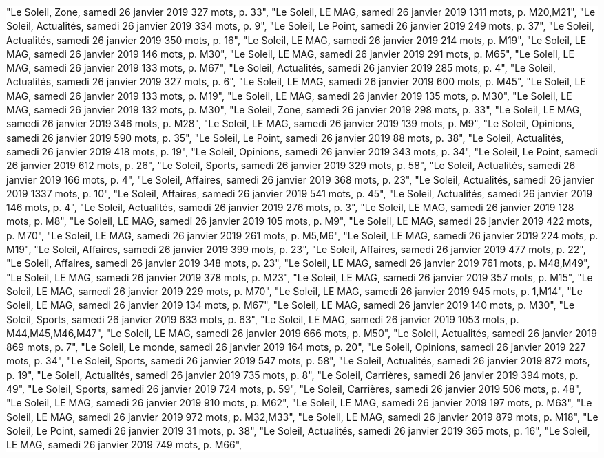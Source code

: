 "Le Soleil, Zone,  samedi 26 janvier 2019 327 mots, p. 33",
"Le Soleil, LE MAG,  samedi 26 janvier 2019 1311 mots, p. M20,M21",
"Le Soleil, Actualités,  samedi 26 janvier 2019 334 mots, p. 9",
"Le Soleil, Le Point,  samedi 26 janvier 2019 249 mots, p. 37",
"Le Soleil, Actualités,  samedi 26 janvier 2019 350 mots, p. 16",
"Le Soleil, LE MAG,  samedi 26 janvier 2019 214 mots, p. M19",
"Le Soleil, LE MAG,  samedi 26 janvier 2019 146 mots, p. M30",
"Le Soleil, LE MAG,  samedi 26 janvier 2019 291 mots, p. M65",
"Le Soleil, LE MAG,  samedi 26 janvier 2019 133 mots, p. M67",
"Le Soleil, Actualités,  samedi 26 janvier 2019 285 mots, p. 4",
"Le Soleil, Actualités,  samedi 26 janvier 2019 327 mots, p. 6",
"Le Soleil, LE MAG,  samedi 26 janvier 2019 600 mots, p. M45",
"Le Soleil, LE MAG,  samedi 26 janvier 2019 133 mots, p. M19",
"Le Soleil, LE MAG,  samedi 26 janvier 2019 135 mots, p. M30",
"Le Soleil, LE MAG,  samedi 26 janvier 2019 132 mots, p. M30",
"Le Soleil, Zone,  samedi 26 janvier 2019 298 mots, p. 33",
"Le Soleil, LE MAG,  samedi 26 janvier 2019 346 mots, p. M28",
"Le Soleil, LE MAG,  samedi 26 janvier 2019 139 mots, p. M9",
"Le Soleil, Opinions,  samedi 26 janvier 2019 590 mots, p. 35",
"Le Soleil, Le Point,  samedi 26 janvier 2019 88 mots, p. 38",
"Le Soleil, Actualités,  samedi 26 janvier 2019 418 mots, p. 19",
"Le Soleil, Opinions,  samedi 26 janvier 2019 343 mots, p. 34",
"Le Soleil, Le Point,  samedi 26 janvier 2019 612 mots, p. 26",
"Le Soleil, Sports,  samedi 26 janvier 2019 329 mots, p. 58",
"Le Soleil, Actualités,  samedi 26 janvier 2019 166 mots, p. 4",
"Le Soleil, Affaires,  samedi 26 janvier 2019 368 mots, p. 23",
"Le Soleil, Actualités,  samedi 26 janvier 2019 1337 mots, p. 10",
"Le Soleil, Affaires,  samedi 26 janvier 2019 541 mots, p. 45",
"Le Soleil, Actualités,  samedi 26 janvier 2019 146 mots, p. 4",
"Le Soleil, Actualités,  samedi 26 janvier 2019 276 mots, p. 3",
"Le Soleil, LE MAG,  samedi 26 janvier 2019 128 mots, p. M8",
"Le Soleil, LE MAG,  samedi 26 janvier 2019 105 mots, p. M9",
"Le Soleil, LE MAG,  samedi 26 janvier 2019 422 mots, p. M70",
"Le Soleil, LE MAG,  samedi 26 janvier 2019 261 mots, p. M5,M6",
"Le Soleil, LE MAG,  samedi 26 janvier 2019 224 mots, p. M19",
"Le Soleil, Affaires,  samedi 26 janvier 2019 399 mots, p. 23",
"Le Soleil, Affaires,  samedi 26 janvier 2019 477 mots, p. 22",
"Le Soleil, Affaires,  samedi 26 janvier 2019 348 mots, p. 23",
"Le Soleil, LE MAG,  samedi 26 janvier 2019 761 mots, p. M48,M49",
"Le Soleil, LE MAG,  samedi 26 janvier 2019 378 mots, p. M23",
"Le Soleil, LE MAG,  samedi 26 janvier 2019 357 mots, p. M15",
"Le Soleil, LE MAG,  samedi 26 janvier 2019 229 mots, p. M70",
"Le Soleil, LE MAG,  samedi 26 janvier 2019 945 mots, p. 1,M14",
"Le Soleil, LE MAG,  samedi 26 janvier 2019 134 mots, p. M67",
"Le Soleil, LE MAG,  samedi 26 janvier 2019 140 mots, p. M30",
"Le Soleil, Sports,  samedi 26 janvier 2019 633 mots, p. 63",
"Le Soleil, LE MAG,  samedi 26 janvier 2019 1053 mots, p. M44,M45,M46,M47",
"Le Soleil, LE MAG,  samedi 26 janvier 2019 666 mots, p. M50",
"Le Soleil, Actualités,  samedi 26 janvier 2019 869 mots, p. 7",
"Le Soleil, Le monde,  samedi 26 janvier 2019 164 mots, p. 20",
"Le Soleil, Opinions,  samedi 26 janvier 2019 227 mots, p. 34",
"Le Soleil, Sports,  samedi 26 janvier 2019 547 mots, p. 58",
"Le Soleil, Actualités,  samedi 26 janvier 2019 872 mots, p. 19",
"Le Soleil, Actualités,  samedi 26 janvier 2019 735 mots, p. 8",
"Le Soleil, Carrières,  samedi 26 janvier 2019 394 mots, p. 49",
"Le Soleil, Sports,  samedi 26 janvier 2019 724 mots, p. 59",
"Le Soleil, Carrières,  samedi 26 janvier 2019 506 mots, p. 48",
"Le Soleil, LE MAG,  samedi 26 janvier 2019 910 mots, p. M62",
"Le Soleil, LE MAG,  samedi 26 janvier 2019 197 mots, p. M63",
"Le Soleil, LE MAG,  samedi 26 janvier 2019 972 mots, p. M32,M33",
"Le Soleil, LE MAG,  samedi 26 janvier 2019 879 mots, p. M18",
"Le Soleil, Le Point,  samedi 26 janvier 2019 31 mots, p. 38",
"Le Soleil, Actualités,  samedi 26 janvier 2019 365 mots, p. 16",
"Le Soleil, LE MAG,  samedi 26 janvier 2019 749 mots, p. M66",